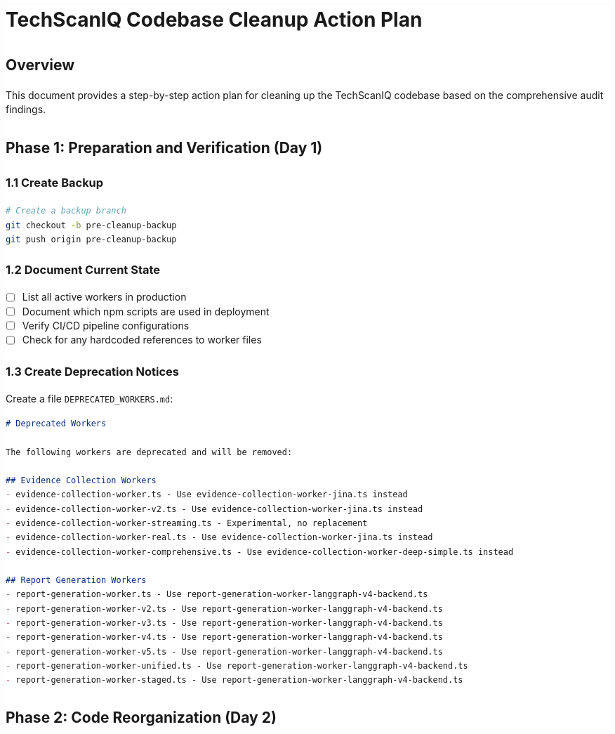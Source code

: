 # TechScanIQ Codebase Cleanup Action Plan

## Overview
This document provides a step-by-step action plan for cleaning up the TechScanIQ codebase based on the comprehensive audit findings.

## Phase 1: Preparation and Verification (Day 1)

### 1.1 Create Backup
```bash
# Create a backup branch
git checkout -b pre-cleanup-backup
git push origin pre-cleanup-backup
```

### 1.2 Document Current State
- [ ] List all active workers in production
- [ ] Document which npm scripts are used in deployment
- [ ] Verify CI/CD pipeline configurations
- [ ] Check for any hardcoded references to worker files

### 1.3 Create Deprecation Notices
Create a file `DEPRECATED_WORKERS.md`:
```markdown
# Deprecated Workers

The following workers are deprecated and will be removed:

## Evidence Collection Workers
- evidence-collection-worker.ts - Use evidence-collection-worker-jina.ts instead
- evidence-collection-worker-v2.ts - Use evidence-collection-worker-jina.ts instead
- evidence-collection-worker-streaming.ts - Experimental, no replacement
- evidence-collection-worker-real.ts - Use evidence-collection-worker-jina.ts instead
- evidence-collection-worker-comprehensive.ts - Use evidence-collection-worker-deep-simple.ts instead

## Report Generation Workers
- report-generation-worker.ts - Use report-generation-worker-langgraph-v4-backend.ts
- report-generation-worker-v2.ts - Use report-generation-worker-langgraph-v4-backend.ts
- report-generation-worker-v3.ts - Use report-generation-worker-langgraph-v4-backend.ts
- report-generation-worker-v4.ts - Use report-generation-worker-langgraph-v4-backend.ts
- report-generation-worker-v5.ts - Use report-generation-worker-langgraph-v4-backend.ts
- report-generation-worker-unified.ts - Use report-generation-worker-langgraph-v4-backend.ts
- report-generation-worker-staged.ts - Use report-generation-worker-langgraph-v4-backend.ts
```

## Phase 2: Code Reorganization (Day 2)
